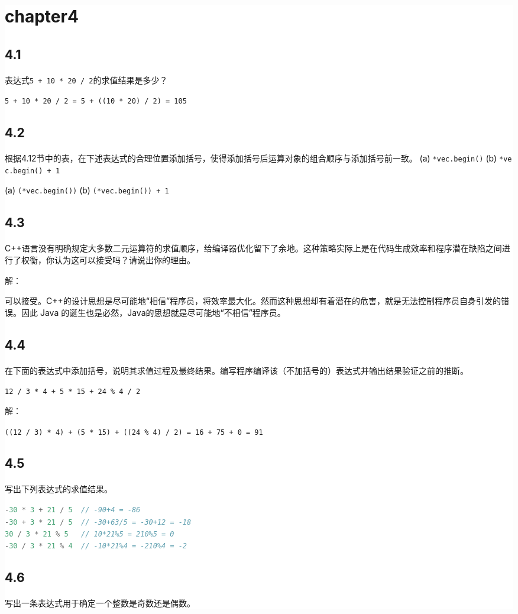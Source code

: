 # chapter4

## 4.1

表达式`5 + 10 * 20 / 2`的求值结果是多少？

`5 + 10 * 20 / 2 = 5 + ((10 * 20) / 2) = 105`

## 4.2

根据4.12节中的表，在下述表达式的合理位置添加括号，使得添加括号后运算对象的组合顺序与添加括号前一致。 (a) `*vec.begin()` (b) `*vec.begin() + 1`



(a) `(*vec.begin())` (b) `(*vec.begin()) + 1`

## 4.3

C++语言没有明确规定大多数二元运算符的求值顺序，给编译器优化留下了余地。这种策略实际上是在代码生成效率和程序潜在缺陷之间进行了权衡，你认为这可以接受吗？请说出你的理由。

解：

可以接受。C++的设计思想是尽可能地“相信”程序员，将效率最大化。然而这种思想却有着潜在的危害，就是无法控制程序员自身引发的错误。因此 Java 的诞生也是必然，Java的思想就是尽可能地“不相信”程序员。

## 4.4

在下面的表达式中添加括号，说明其求值过程及最终结果。编写程序编译该（不加括号的）表达式并输出结果验证之前的推断。

```
12 / 3 * 4 + 5 * 15 + 24 % 4 / 2
```

解：

```
((12 / 3) * 4) + (5 * 15) + ((24 % 4) / 2) = 16 + 75 + 0 = 91
```

## 4.5

写出下列表达式的求值结果。

```c++
-30 * 3 + 21 / 5  // -90+4 = -86
-30 + 3 * 21 / 5  // -30+63/5 = -30+12 = -18
30 / 3 * 21 % 5   // 10*21%5 = 210%5 = 0
-30 / 3 * 21 % 4  // -10*21%4 = -210%4 = -2
```

## 4.6

写出一条表达式用于确定一个整数是奇数还是偶数。
